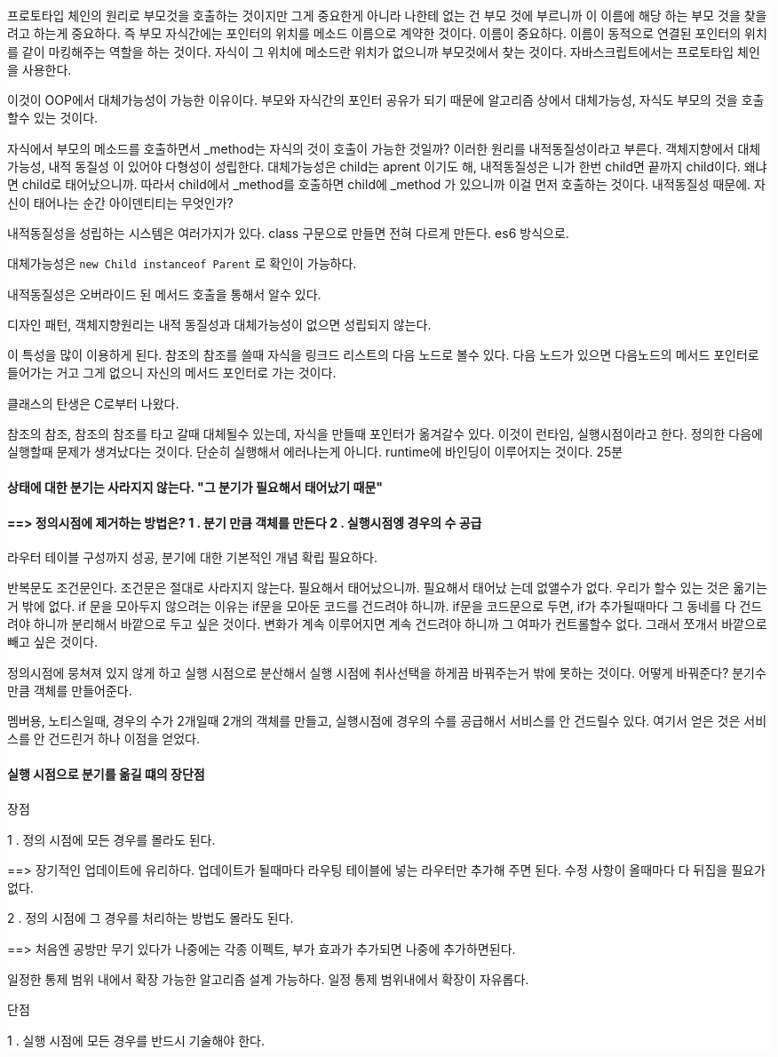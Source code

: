 프로토타입 체인의 원리로 부모것을 호출하는 것이지만 그게 중요한게 아니라 나한테 없는 건 부모 것에 부르니까 이 이름에 해당 하는 부모 것을 찾을려고 하는게 중요하다. 즉 부모 자식간에는 포인터의 위치를 메소드 이름으로 계약한 것이다. 이름이 중요하다. 이름이 동적으로 연결된 포인터의 위치를 같이 마킹해주는 역할을 하는 것이다. 자식이 그 위치에 메소드란 위치가 없으니까 부모것에서 찾는 것이다. 자바스크립트에서는 프로토타입 체인을 사용한다.

이것이 OOP에서 대체가능성이 가능한 이유이다. 부모와 자식간의 포인터 공유가 되기 때문에 알고리즘 상에서 대체가능성, 자식도 부모의 것을 호출할수 있는 것이다. 

자식에서 부모의 메소드를 호출하면서 _method는 자식의 것이 호출이 가능한 것일까? 이러한 원리를 내적동질성이라고 부른다. 객체지향에서 대체가능성, 내적 동질성 이 있어야 다형성이 성립한다.  대체가능성은 child는 aprent 이기도 해, 내적동질성은 니가 한번 child면 끝까지 child이다. 왜냐면 child로 태어났으니까. 따라서 child에서 _method를 호출하면 child에 _method 가 있으니까 이걸 먼저 호출하는 것이다. 내적동질성 때문에. 자신이 태어나는 순간 아이덴티티는 무엇인가?

내적동질성을 성립하는 시스템은 여러가지가 있다. class 구문으로 만들면 전혀 다르게 만든다. es6 방식으로.

대체가능성은 `new Child instanceof Parent` 로 확인이 가능하다.

내적동질성은 오버라이드 된 메서드 호출을 통해서 알수 있다.

디자인 패턴, 객체지향원리는 내적 동질성과 대체가능성이 없으면 성립되지 않는다.

이 특성을 많이 이용하게 된다. 참조의 참조를 쓸때 자식을 링크드 리스트의 다음 노드로 볼수 있다. 다음 노드가 있으면 다음노드의 메서드 포인터로 들어가는 거고 그게 없으니 자신의 메서드 포인터로 가는 것이다.

클래스의 탄생은 C로부터 나왔다. 

참조의 참조, 참조의 참조를 타고 갈때 대체될수 있는데, 자식을 만들때 포인터가 옮겨갈수 있다. 이것이 런타임, 실행시점이라고 한다. 정의한 다음에 실행할때 문제가 생겨났다는 것이다. 단순히 실행해서 에러나는게 아니다. runtime에 바인딩이 이루어지는 것이다. 25분



#### 상태에 대한 분기는 사라지지 않는다. "그 분기가 필요해서 태어났기 때문"

#### ==> 정의시점에 제거하는 방법은? 1 . 분기 만큼 객체를 만든다 2 . 실행시점엥 경우의 수 공급

라우터 테이블 구성까지 성공, 분기에 대한 기본적인 개념 확립 필요하다.

반복문도 조건문인다. 조건문은 절대로 사라지지 않는다. 필요해서 태어났으니까. 필요해서 태어났 는데 없앨수가 없다. 우리가 할수 있는 것은 옮기는 거 밖에 없다. if 문을 모아두지 않으려는 이유는 if문을 모아둔 코드를 건드려야 하니까. if문을 코드문으로 두면, if가 추가될때마다 그 동네를 다 건드려야 하니까 분리해서 바깥으로 두고 싶은 것이다. 변화가 계속 이루어지면 계속 건드려야 하니까 그 여파가 컨트롤할수 없다. 그래서 쪼개서 바깥으로 빼고 싶은 것이다.

정의시점에 뭉쳐져 있지 않게 하고 실행 시점으로 분산해서 실행 시점에 취사선택을 하게끔 바꿔주는거 밖에 못하는 것이다. 어떻게 바꿔준다? 분기수만큼 객체를 만들어준다.

멤버용, 노티스일때, 경우의 수가 2개일때 2개의 객체를 만들고, 실행시점에 경우의 수를 공급해서 서비스를 안 건드릴수 있다. 여기서 얻은 것은 서비스를 안 건드린거 하나 이점을 얻었다.

#### 실행 시점으로 분기를 옮길 떄의 장단점

장점

1 . 정의 시점에 모든 경우를 몰라도 된다.

==> 장기적인 업데이트에 유리하다. 업데이트가 될때마다 라우팅 테이블에 넣는 라우터만 추가해 주면 된다. 수정 사항이 올때마다 다 뒤집을 필요가 없다.

2 . 정의 시점에 그 경우를 처리하는 방법도 몰라도 된다.

==> 처음엔 공방만 무기 있다가 나중에는 각종 이펙트, 부가 효과가 추가되면 나중에 추가하면된다.

일정한 통제 범위 내에서 확장 가능한 알고리즘 설계 가능하다.  일정 통제 범위내에서 확장이 자유롭다.

단점

1 . 실행 시점에 모든 경우를 반드시 기술해야 한다.
